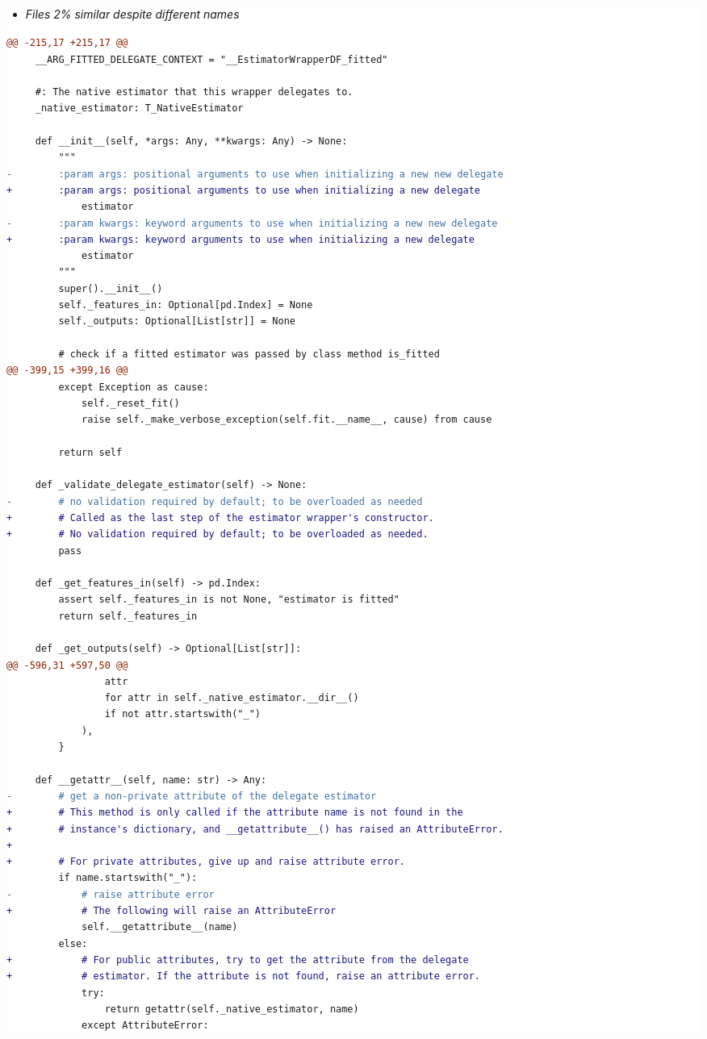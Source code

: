  * *Files 2% similar despite different names*

```diff
@@ -215,17 +215,17 @@
     __ARG_FITTED_DELEGATE_CONTEXT = "__EstimatorWrapperDF_fitted"
 
     #: The native estimator that this wrapper delegates to.
     _native_estimator: T_NativeEstimator
 
     def __init__(self, *args: Any, **kwargs: Any) -> None:
         """
-        :param args: positional arguments to use when initializing a new new delegate
+        :param args: positional arguments to use when initializing a new delegate
             estimator
-        :param kwargs: keyword arguments to use when initializing a new new delegate
+        :param kwargs: keyword arguments to use when initializing a new delegate
             estimator
         """
         super().__init__()
         self._features_in: Optional[pd.Index] = None
         self._outputs: Optional[List[str]] = None
 
         # check if a fitted estimator was passed by class method is_fitted
@@ -399,15 +399,16 @@
         except Exception as cause:
             self._reset_fit()
             raise self._make_verbose_exception(self.fit.__name__, cause) from cause
 
         return self
 
     def _validate_delegate_estimator(self) -> None:
-        # no validation required by default; to be overloaded as needed
+        # Called as the last step of the estimator wrapper's constructor.
+        # No validation required by default; to be overloaded as needed.
         pass
 
     def _get_features_in(self) -> pd.Index:
         assert self._features_in is not None, "estimator is fitted"
         return self._features_in
 
     def _get_outputs(self) -> Optional[List[str]]:
@@ -596,31 +597,50 @@
                 attr
                 for attr in self._native_estimator.__dir__()
                 if not attr.startswith("_")
             ),
         }
 
     def __getattr__(self, name: str) -> Any:
-        # get a non-private attribute of the delegate estimator
+        # This method is only called if the attribute name is not found in the
+        # instance's dictionary, and __getattribute__() has raised an AttributeError.
+
+        # For private attributes, give up and raise attribute error.
         if name.startswith("_"):
-            # raise attribute error
+            # The following will raise an AttributeError
             self.__getattribute__(name)
         else:
+            # For public attributes, try to get the attribute from the delegate
+            # estimator. If the attribute is not found, raise an attribute error.
             try:
                 return getattr(self._native_estimator, name)
             except AttributeError:
```